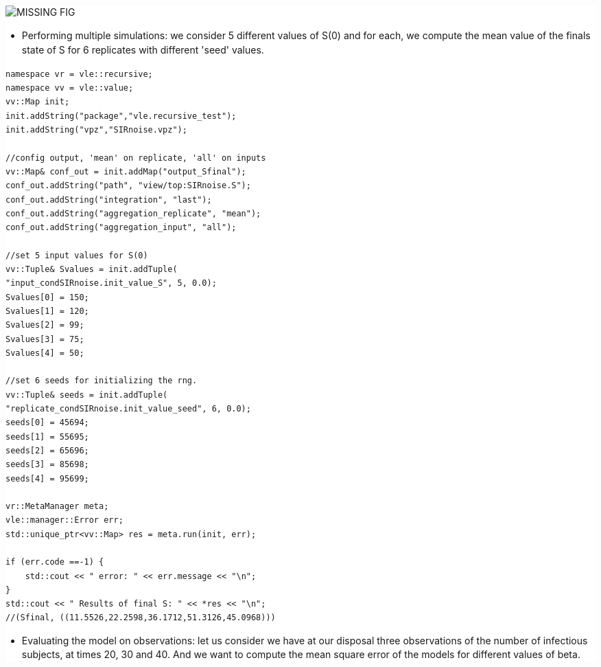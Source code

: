 ![MISSING FIG](http://www.vle-project.org/pub/1.3/docs/vle_recursive_SIR.png)

 * Performing multiple simulations: we consider 5 different values of S(0) and
 for each, we compute the mean value of the finals state of S 
 for 6 replicates with different 'seed' values.


```
namespace vr = vle::recursive;
namespace vv = vle::value;
vv::Map init;
init.addString("package","vle.recursive_test");
init.addString("vpz","SIRnoise.vpz");

//config output, 'mean' on replicate, 'all' on inputs
vv::Map& conf_out = init.addMap("output_Sfinal");
conf_out.addString("path", "view/top:SIRnoise.S");
conf_out.addString("integration", "last");
conf_out.addString("aggregation_replicate", "mean");
conf_out.addString("aggregation_input", "all");

//set 5 input values for S(0)
vv::Tuple& Svalues = init.addTuple(
"input_condSIRnoise.init_value_S", 5, 0.0);
Svalues[0] = 150;
Svalues[1] = 120;
Svalues[2] = 99;
Svalues[3] = 75;
Svalues[4] = 50;

//set 6 seeds for initializing the rng.
vv::Tuple& seeds = init.addTuple(
"replicate_condSIRnoise.init_value_seed", 6, 0.0);
seeds[0] = 45694;
seeds[1] = 55695;
seeds[2] = 65696;
seeds[3] = 85698;
seeds[4] = 95699;

vr::MetaManager meta;
vle::manager::Error err;
std::unique_ptr<vv::Map> res = meta.run(init, err);

if (err.code ==-1) {
    std::cout << " error: " << err.message << "\n";
}
std::cout << " Results of final S: " << *res << "\n";
//(Sfinal, ((11.5526,22.2598,36.1712,51.3126,45.0968)))
```

* Evaluating the model on observations: let us consider we have at our disposal
three observations of the number of infectious subjects, at times 20, 30 and 40.
And we want to compute the mean square error of the models for different values
of beta.
